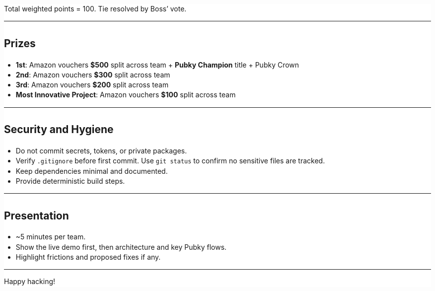 Total weighted points = 100. Tie resolved by Boss’ vote.

---

## Prizes

- **1st**: Amazon vouchers **$500** split across team + **Pubky Champion** title + Pubky Crown
- **2nd**: Amazon vouchers **$300** split across team
- **3rd**: Amazon vouchers **$200** split across team
- **Most Innovative Project**: Amazon vouchers **$100** split across team

---

## Security and Hygiene

- Do not commit secrets, tokens, or private packages.
- Verify `.gitignore` before first commit. Use `git status` to confirm no sensitive files are tracked.
- Keep dependencies minimal and documented.
- Provide deterministic build steps.

---

## Presentation

- ~5 minutes per team.
- Show the live demo first, then architecture and key Pubky flows.
- Highlight frictions and proposed fixes if any.

---

Happy hacking!
